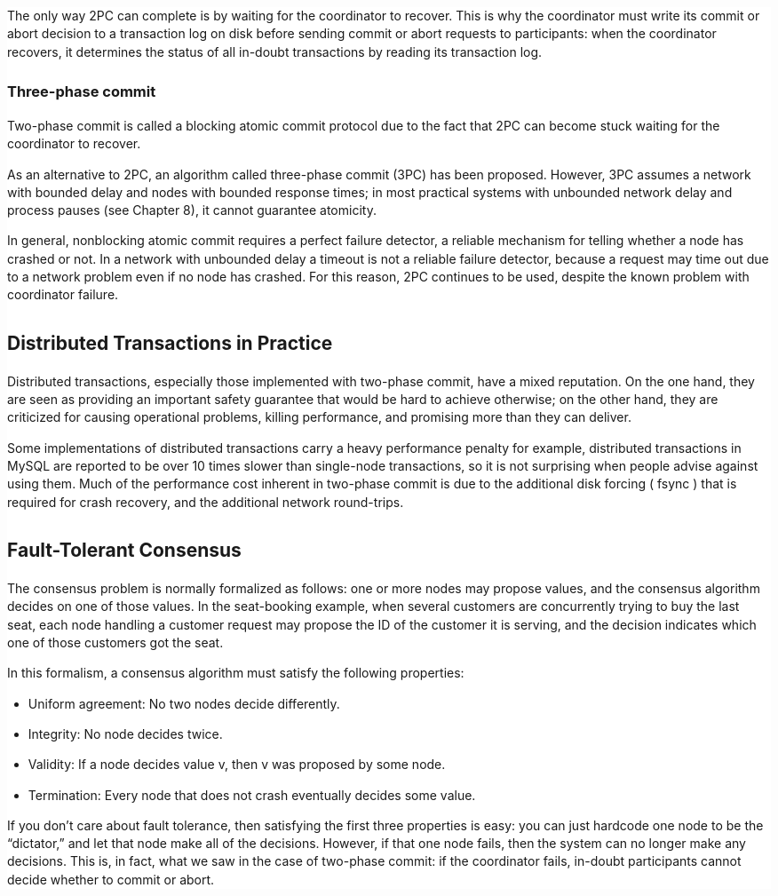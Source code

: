 The only way 2PC can complete is by waiting for the coordinator to recover. This is why the coordinator must write its commit or abort decision to a transaction log on disk before sending commit or abort requests to participants: when the coordinator recovers, it determines the status of all in-doubt transactions by reading its transaction log.

### Three-phase commit

Two-phase commit is called a blocking atomic commit protocol due to the fact that 2PC can become stuck waiting for the coordinator to recover.

As an alternative to 2PC, an algorithm called three-phase commit (3PC) has been proposed. However, 3PC assumes a network with bounded delay and nodes with bounded response times; in most practical systems with unbounded network delay and process pauses (see Chapter 8), it cannot guarantee atomicity.

In general, nonblocking atomic commit requires a perfect failure detector, a reliable mechanism for telling whether a node has crashed or not. In a network with unbounded delay a timeout is not a reliable failure detector, because a request may time out due to a network problem even if no node has crashed. For this reason, 2PC continues to be used, despite the known problem with coordinator failure.

## Distributed Transactions in Practice

Distributed transactions, especially those implemented with two-phase commit, have a mixed reputation. On the one hand, they are seen as providing an important safety guarantee that would be hard to achieve otherwise; on the other hand, they are criticized for causing operational problems, killing performance, and promising more than they can deliver.

Some implementations of distributed transactions carry a heavy performance penalty for example, distributed transactions in MySQL are reported to be over 10 times slower than single-node transactions, so it is not surprising when people advise against using them. Much of the performance cost inherent in two-phase commit is due to the additional disk forcing ( fsync ) that is required for crash recovery, and
the additional network round-trips.

## Fault-Tolerant Consensus

The consensus problem is normally formalized as follows: one or more nodes may propose values, and the consensus algorithm decides on one of those values. In the seat-booking example, when several customers are concurrently trying to buy the last seat, each node handling a customer request may propose the ID of the customer it is serving, and the decision indicates which one of those customers got the seat.

In this formalism, a consensus algorithm must satisfy the following properties:

* Uniform agreement: No two nodes decide differently.

* Integrity: No node decides twice.

* Validity: If a node decides value v, then v was proposed by some node.

* Termination: Every node that does not crash eventually decides some value.

If you don’t care about fault tolerance, then satisfying the first three properties is easy: you can just hardcode one node to be the “dictator,” and let that node make all of the decisions. However, if that one node fails, then the system can no longer make
any decisions. This is, in fact, what we saw in the case of two-phase commit: if the coordinator fails, in-doubt participants cannot decide whether to commit or abort.
